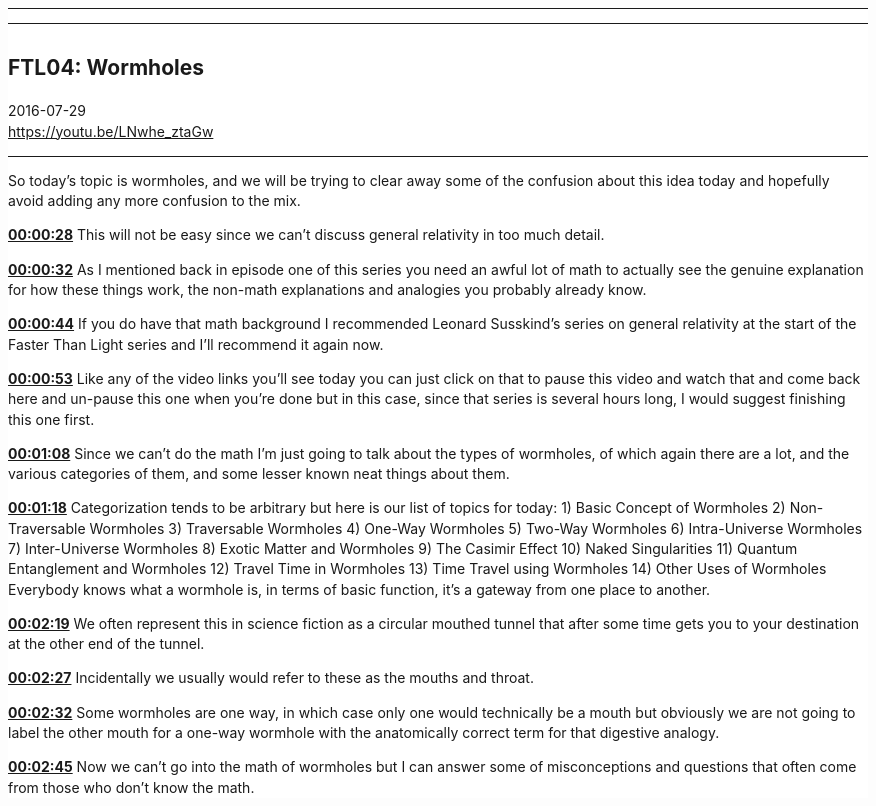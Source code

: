 
---


---

FTL04: Wormholes
---
  
2016-07-29  
https://youtu.be/LNwhe_ztaGw  

---

So today’s topic is wormholes, and we will be trying to clear away some of the confusion about this idea today and hopefully avoid adding any more confusion to the mix. 

**[00:00:28](https://youtube.com/watch?v=LNwhe_ztaGw&t=00h00m28s)**  This will not be easy since we can’t discuss general relativity in too much detail. 

**[00:00:32](https://youtube.com/watch?v=LNwhe_ztaGw&t=00h00m32s)**  As I mentioned back in episode one of this series you need an awful lot of math to actually see the genuine explanation for how these things work, the non-math explanations and analogies you probably already know. 

**[00:00:44](https://youtube.com/watch?v=LNwhe_ztaGw&t=00h00m44s)**  If you do have that math background I recommended Leonard Susskind’s series on general relativity at the start of the Faster Than Light series and I’ll recommend it again now. 

**[00:00:53](https://youtube.com/watch?v=LNwhe_ztaGw&t=00h00m53s)**  Like any of the video links you’ll see today you can just click on that to pause this video and watch that and come back here and un-pause this one when you’re done but in this case, since that series is several hours long, I would suggest finishing this one first. 

**[00:01:08](https://youtube.com/watch?v=LNwhe_ztaGw&t=00h01m08s)**  Since we can’t do the math I’m just going to talk about the types of wormholes, of which again there are a lot, and the various categories of them, and some lesser known neat things about them. 

**[00:01:18](https://youtube.com/watch?v=LNwhe_ztaGw&t=00h01m18s)**  Categorization tends to be arbitrary but here is our list of topics for today: 1) Basic Concept of Wormholes 2) Non-Traversable Wormholes 3) Traversable Wormholes 4) One-Way Wormholes 5) Two-Way Wormholes 6) Intra-Universe Wormholes 7) Inter-Universe Wormholes 8) Exotic Matter and Wormholes 9) The Casimir Effect 10) Naked Singularities 11) Quantum Entanglement and Wormholes 12) Travel Time in Wormholes 13) Time Travel using Wormholes 14) Other Uses of Wormholes Everybody knows what a wormhole is, in terms of basic function, it’s a gateway from one place to another. 

**[00:02:19](https://youtube.com/watch?v=LNwhe_ztaGw&t=00h02m19s)**  We often represent this in science fiction as a circular mouthed tunnel that after some time gets you to your destination at the other end of the tunnel. 

**[00:02:27](https://youtube.com/watch?v=LNwhe_ztaGw&t=00h02m27s)**  Incidentally we usually would refer to these as the mouths and throat. 

**[00:02:32](https://youtube.com/watch?v=LNwhe_ztaGw&t=00h02m32s)**  Some wormholes are one way, in which case only one would technically be a mouth but obviously we are not going to label the other mouth for a one-way wormhole with the anatomically correct term for that digestive analogy. 

**[00:02:45](https://youtube.com/watch?v=LNwhe_ztaGw&t=00h02m45s)**  Now we can’t go into the math of wormholes but I can answer some of misconceptions and questions that often come from those who don’t know the math. 
